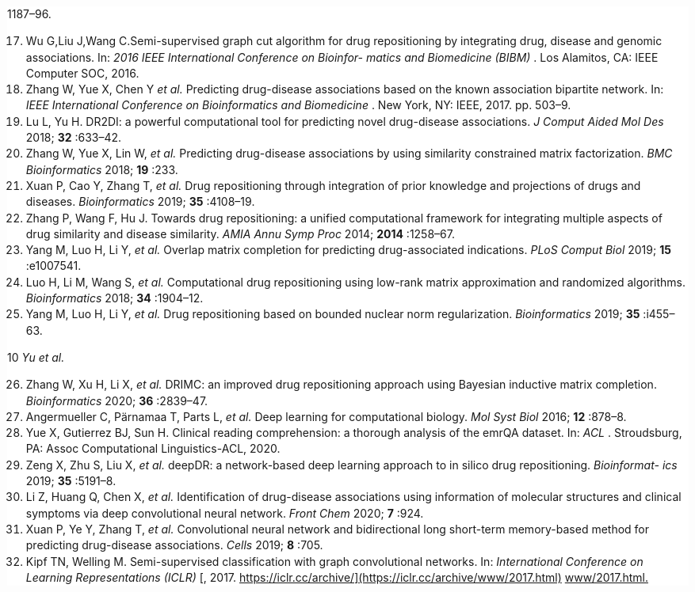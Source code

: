 1187–96.

17. Wu G,Liu J,Wang C.Semi-supervised graph cut algorithm for
drug repositioning by integrating drug, disease and genomic
associations. In: _2016 IEEE International Conference on Bioinfor-_
_matics and Biomedicine (BIBM)_ . Los Alamitos, CA: IEEE Computer SOC, 2016.
18. Zhang W, Yue X, Chen Y _et al._ Predicting drug-disease associations based on the known association bipartite network. In:
_IEEE International Conference on Bioinformatics and Biomedicine_ .
New York, NY: IEEE, 2017. pp. 503–9.
19. Lu L, Yu H. DR2DI: a powerful computational tool for predicting novel drug-disease associations. _J Comput Aided Mol Des_
2018; **32** :633–42.
20. Zhang W, Yue X, Lin W, _et al._ Predicting drug-disease associations by using similarity constrained matrix factorization.
_BMC Bioinformatics_ 2018; **19** :233.
21. Xuan P, Cao Y, Zhang T, _et al._ Drug repositioning through
integration of prior knowledge and projections of drugs and
diseases. _Bioinformatics_ 2019; **35** :4108–19.
22. Zhang P, Wang F, Hu J. Towards drug repositioning: a unified
computational framework for integrating multiple aspects
of drug similarity and disease similarity. _AMIA Annu Symp_
_Proc_ 2014; **2014** :1258–67.
23. Yang M, Luo H, Li Y, _et al._ Overlap matrix completion
for predicting drug-associated indications. _PLoS Comput Biol_
2019; **15** :e1007541.
24. Luo H, Li M, Wang S, _et al._ Computational drug repositioning using low-rank matrix approximation and randomized
algorithms. _Bioinformatics_ 2018; **34** :1904–12.
25. Yang M, Luo H, Li Y, _et al._ Drug repositioning based on
bounded nuclear norm regularization. _Bioinformatics_ 2019;
**35** :i455–63.


10 _Yu et al._


26. Zhang W, Xu H, Li X, _et al._ DRIMC: an improved drug repositioning approach using Bayesian inductive matrix completion. _Bioinformatics_ 2020; **36** :2839–47.
27. Angermueller C, Pärnamaa T, Parts L, _et al._ Deep learning for
computational biology. _Mol Syst Biol_ 2016; **12** :878–8.
28. Yue X, Gutierrez BJ, Sun H. Clinical reading comprehension:
a thorough analysis of the emrQA dataset. In: _ACL_ . Stroudsburg, PA: Assoc Computational Linguistics-ACL, 2020.
29. Zeng X, Zhu S, Liu X, _et al._ deepDR: a network-based deep
learning approach to in silico drug repositioning. _Bioinformat-_
_ics_ 2019; **35** :5191–8.
30. Li Z, Huang Q, Chen X, _et al._ Identification of drug-disease
associations using information of molecular structures and
clinical symptoms via deep convolutional neural network.
_Front Chem_ 2020; **7** :924.
31. Xuan P, Ye Y, Zhang T, _et al._ Convolutional neural network
and bidirectional long short-term memory-based method
for predicting drug-disease associations. _Cells_ 2019; **8** :705.
32. Kipf TN, Welling M. Semi-supervised classification with
graph convolutional networks. In: _International Conference on_
_Learning Representations (ICLR)_ [, 2017. https://iclr.cc/archive/](https://iclr.cc/archive/www/2017.html)
[www/2017.html.](https://iclr.cc/archive/www/2017.html)
